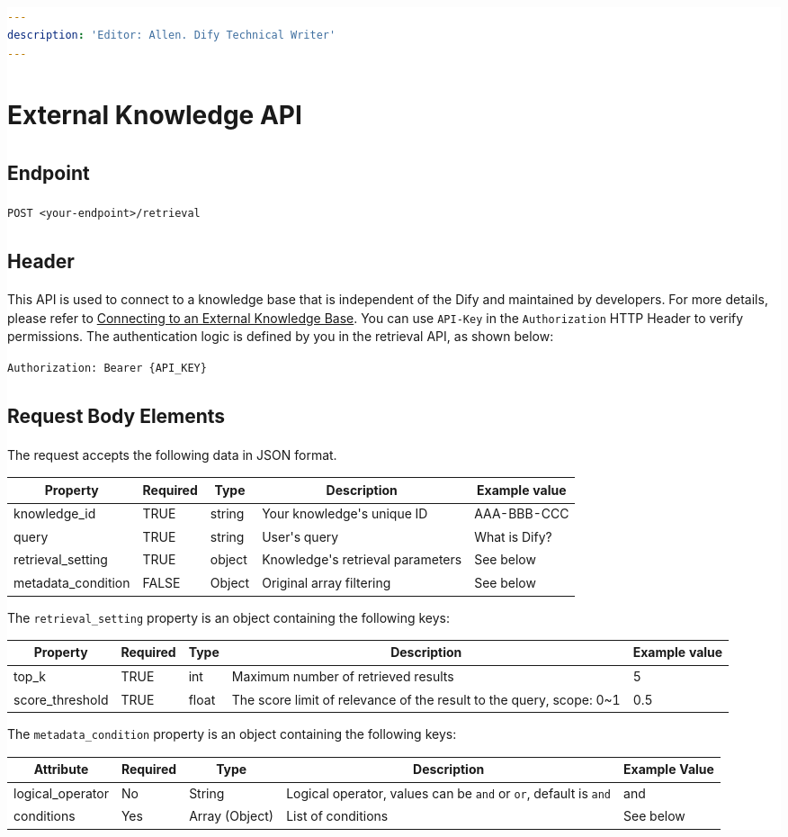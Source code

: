 ```yaml
---
description: 'Editor: Allen. Dify Technical Writer'
---
```


# External Knowledge API

## Endpoint

```
POST <your-endpoint>/retrieval
```

## Header

This API is used to connect to a knowledge base that is independent of the Dify and maintained by developers. For more details, please refer to [Connecting to an External Knowledge Base](https://docs.dify.ai/guides/knowledge-base/connect-external-knowledge-base). You can use `API-Key` in the `Authorization` HTTP Header to verify permissions. The authentication logic is defined by you in the retrieval API, as shown below:

```
Authorization: Bearer {API_KEY}
```

## Request Body Elements

The request accepts the following data in JSON format.

| Property | Required | Type | Description | Example value |
|----------|----------|------|-------------|---------------|
| knowledge_id | TRUE | string | Your knowledge's unique ID | AAA-BBB-CCC |
| query | TRUE | string | User's query | What is Dify? |
| retrieval_setting | TRUE | object | Knowledge's retrieval parameters | See below |
| metadata_condition | FALSE | Object | Original array filtering | See below |

The `retrieval_setting` property is an object containing the following keys:

| Property | Required | Type | Description | Example value |
|----------|----------|------|-------------|---------------|
| top_k | TRUE | int | Maximum number of retrieved results | 5 |
| score_threshold | TRUE | float | The score limit of relevance of the result to the query, scope: 0~1 | 0.5 |

The `metadata_condition` property is an object containing the following keys:

| Attribute | Required | Type | Description | Example Value |
|-----------|----------|------|-------------|--------------|
| logical_operator | No | String | Logical operator, values can be `and` or `or`, default is `and` | and |
| conditions | Yes | Array (Object) | List of conditions | See below |
